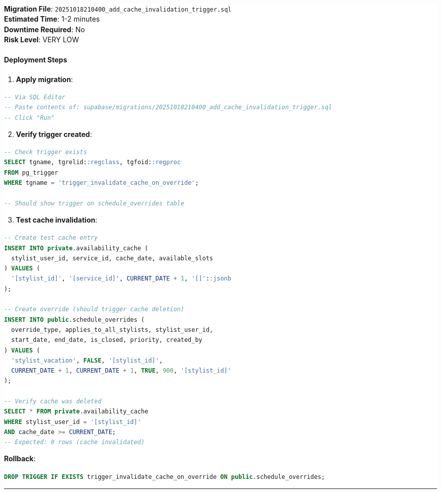 **Migration File**: `20251018210400_add_cache_invalidation_trigger.sql`  
**Estimated Time**: 1-2 minutes  
**Downtime Required**: No  
**Risk Level**: VERY LOW

#### Deployment Steps

1. **Apply migration**:

```sql
-- Via SQL Editor
-- Paste contents of: supabase/migrations/20251018210400_add_cache_invalidation_trigger.sql
-- Click "Run"
```

2. **Verify trigger created**:

```sql
-- Check trigger exists
SELECT tgname, tgrelid::regclass, tgfoid::regproc 
FROM pg_trigger 
WHERE tgname = 'trigger_invalidate_cache_on_override';

-- Should show trigger on schedule_overrides table
```

3. **Test cache invalidation**:

```sql
-- Create test cache entry
INSERT INTO private.availability_cache (
  stylist_user_id, service_id, cache_date, available_slots
) VALUES (
  '[stylist_id]', '[service_id]', CURRENT_DATE + 1, '[]'::jsonb
);

-- Create override (should trigger cache deletion)
INSERT INTO public.schedule_overrides (
  override_type, applies_to_all_stylists, stylist_user_id,
  start_date, end_date, is_closed, priority, created_by
) VALUES (
  'stylist_vacation', FALSE, '[stylist_id]',
  CURRENT_DATE + 1, CURRENT_DATE + 1, TRUE, 900, '[stylist_id]'
);

-- Verify cache was deleted
SELECT * FROM private.availability_cache 
WHERE stylist_user_id = '[stylist_id]' 
AND cache_date >= CURRENT_DATE;
-- Expected: 0 rows (cache invalidated)
```

**Rollback**:
```sql
DROP TRIGGER IF EXISTS trigger_invalidate_cache_on_override ON public.schedule_overrides;
```

---